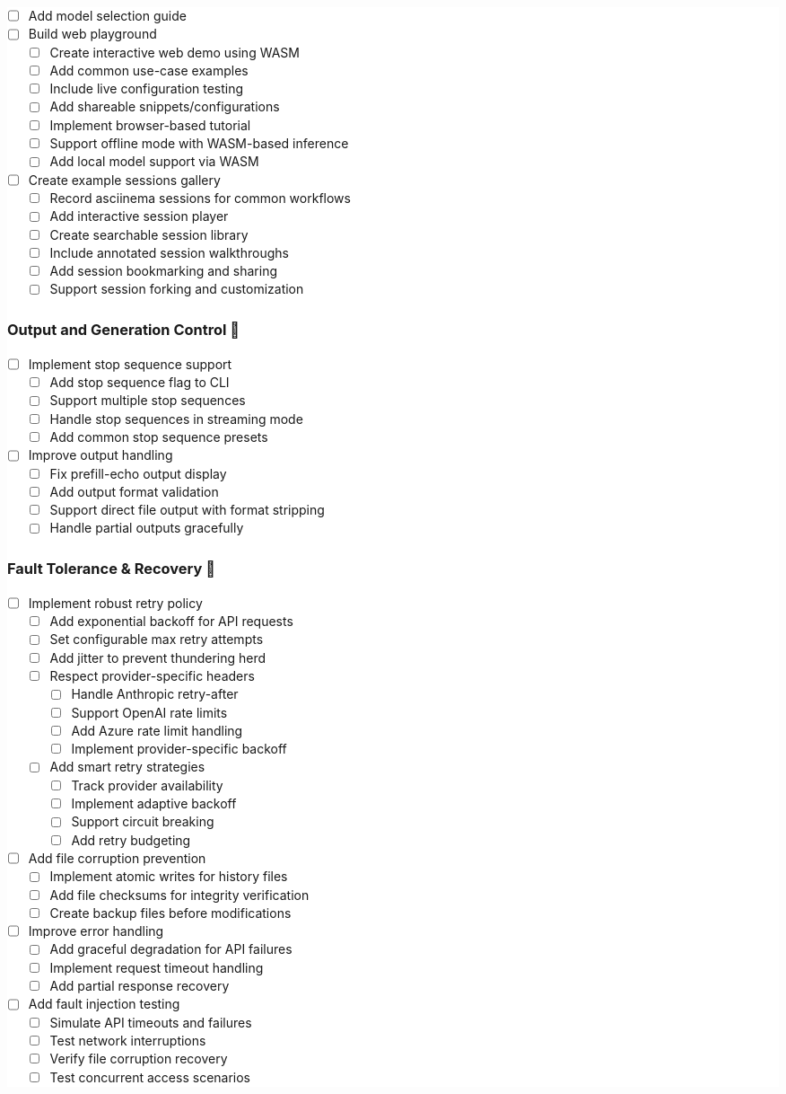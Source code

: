   - [ ] Add model selection guide
- [ ] Build web playground
  - [ ] Create interactive web demo using WASM
  - [ ] Add common use-case examples
  - [ ] Include live configuration testing
  - [ ] Add shareable snippets/configurations
  - [ ] Implement browser-based tutorial
  - [ ] Support offline mode with WASM-based inference
  - [ ] Add local model support via WASM
- [ ] Create example sessions gallery
  - [ ] Record asciinema sessions for common workflows
  - [ ] Add interactive session player
  - [ ] Create searchable session library
  - [ ] Include annotated session walkthroughs
  - [ ] Add session bookmarking and sharing
  - [ ] Support session forking and customization

### Output and Generation Control 🎯
- [ ] Implement stop sequence support
  - [ ] Add stop sequence flag to CLI
  - [ ] Support multiple stop sequences
  - [ ] Handle stop sequences in streaming mode
  - [ ] Add common stop sequence presets
- [ ] Improve output handling
  - [ ] Fix prefill-echo output display
  - [ ] Add output format validation
  - [ ] Support direct file output with format stripping
  - [ ] Handle partial outputs gracefully

### Fault Tolerance & Recovery 🔄
- [ ] Implement robust retry policy
  - [ ] Add exponential backoff for API requests
  - [ ] Set configurable max retry attempts
  - [ ] Add jitter to prevent thundering herd
  - [ ] Respect provider-specific headers
    - [ ] Handle Anthropic retry-after
    - [ ] Support OpenAI rate limits
    - [ ] Add Azure rate limit handling
    - [ ] Implement provider-specific backoff
  - [ ] Add smart retry strategies
    - [ ] Track provider availability
    - [ ] Implement adaptive backoff
    - [ ] Support circuit breaking
    - [ ] Add retry budgeting
- [ ] Add file corruption prevention
  - [ ] Implement atomic writes for history files
  - [ ] Add file checksums for integrity verification
  - [ ] Create backup files before modifications
- [ ] Improve error handling
  - [ ] Add graceful degradation for API failures
  - [ ] Implement request timeout handling
  - [ ] Add partial response recovery
- [ ] Add fault injection testing
  - [ ] Simulate API timeouts and failures
  - [ ] Test network interruptions
  - [ ] Verify file corruption recovery
  - [ ] Test concurrent access scenarios
